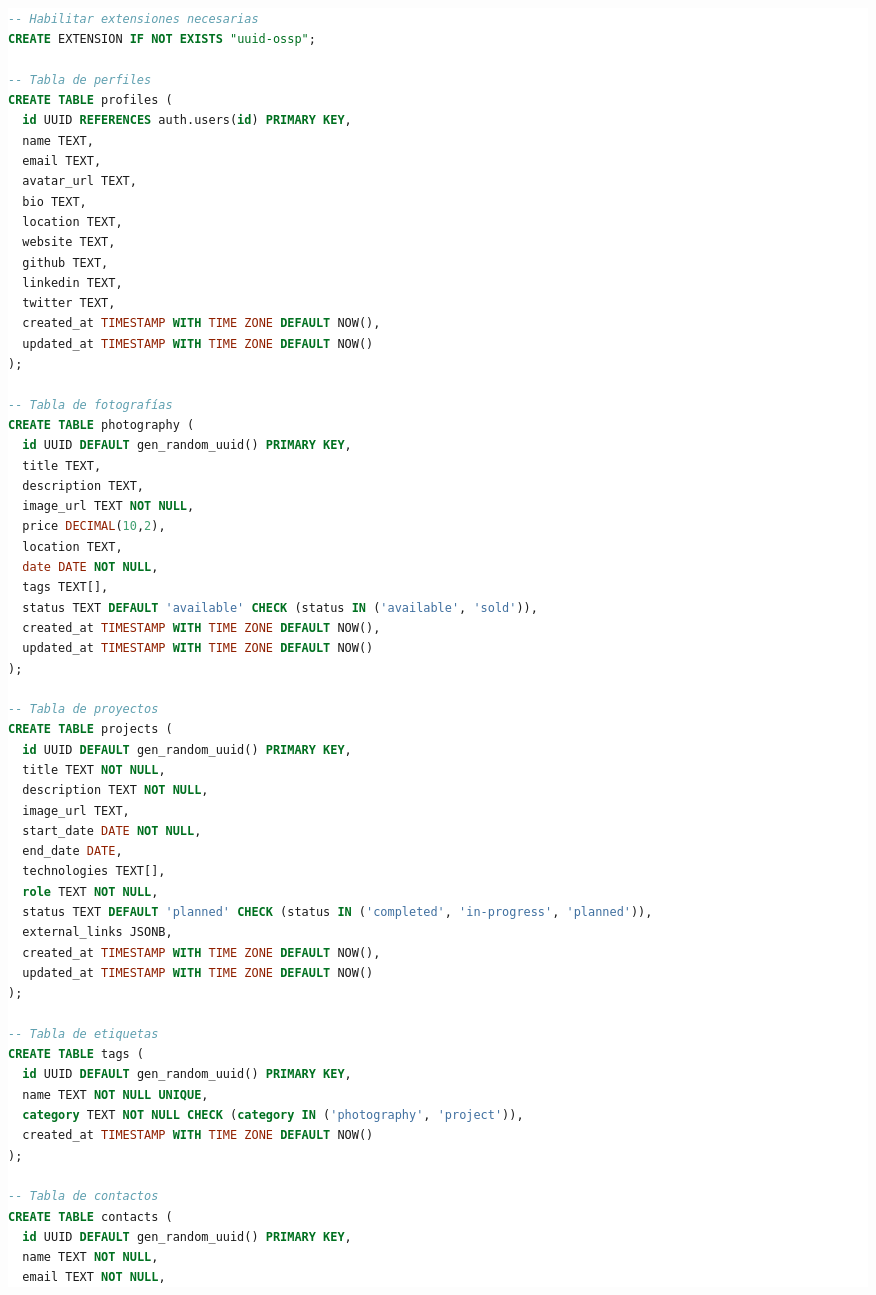 ```sql
-- Habilitar extensiones necesarias
CREATE EXTENSION IF NOT EXISTS "uuid-ossp";

-- Tabla de perfiles
CREATE TABLE profiles (
  id UUID REFERENCES auth.users(id) PRIMARY KEY,
  name TEXT,
  email TEXT,
  avatar_url TEXT,
  bio TEXT,
  location TEXT,
  website TEXT,
  github TEXT,
  linkedin TEXT,
  twitter TEXT,
  created_at TIMESTAMP WITH TIME ZONE DEFAULT NOW(),
  updated_at TIMESTAMP WITH TIME ZONE DEFAULT NOW()
);

-- Tabla de fotografías
CREATE TABLE photography (
  id UUID DEFAULT gen_random_uuid() PRIMARY KEY,
  title TEXT,
  description TEXT,
  image_url TEXT NOT NULL,
  price DECIMAL(10,2),
  location TEXT,
  date DATE NOT NULL,
  tags TEXT[],
  status TEXT DEFAULT 'available' CHECK (status IN ('available', 'sold')),
  created_at TIMESTAMP WITH TIME ZONE DEFAULT NOW(),
  updated_at TIMESTAMP WITH TIME ZONE DEFAULT NOW()
);

-- Tabla de proyectos
CREATE TABLE projects (
  id UUID DEFAULT gen_random_uuid() PRIMARY KEY,
  title TEXT NOT NULL,
  description TEXT NOT NULL,
  image_url TEXT,
  start_date DATE NOT NULL,
  end_date DATE,
  technologies TEXT[],
  role TEXT NOT NULL,
  status TEXT DEFAULT 'planned' CHECK (status IN ('completed', 'in-progress', 'planned')),
  external_links JSONB,
  created_at TIMESTAMP WITH TIME ZONE DEFAULT NOW(),
  updated_at TIMESTAMP WITH TIME ZONE DEFAULT NOW()
);

-- Tabla de etiquetas
CREATE TABLE tags (
  id UUID DEFAULT gen_random_uuid() PRIMARY KEY,
  name TEXT NOT NULL UNIQUE,
  category TEXT NOT NULL CHECK (category IN ('photography', 'project')),
  created_at TIMESTAMP WITH TIME ZONE DEFAULT NOW()
);

-- Tabla de contactos
CREATE TABLE contacts (
  id UUID DEFAULT gen_random_uuid() PRIMARY KEY,
  name TEXT NOT NULL,
  email TEXT NOT NULL,
```
